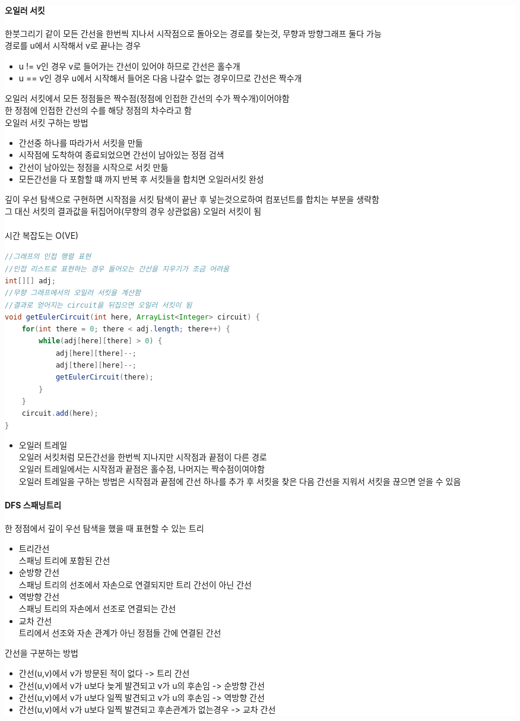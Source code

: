 #### 오일러 서킷
한붓그리기 같이 모든 간선을 한번씩 지나서 시작점으로 돌아오는 경로를 찾는것, 무향과 방향그래프 둘다 가능<br>
경로를 u에서 시작해서 v로 끝나는 경우<br>
- u != v인 경우 v로 들어가는 간선이 있어야 하므로 간선은 홀수개
- u == v인 경우 u에서 시작해서 들어온 다음 나갈수 없는 경우이므로 간선은 짝수개

오일러 서킷에서 모든 정점들은 짝수점(정점에 인접한 간선의 수가 짝수개)이어야함<br>
한 정점에 인접한 간선의 수를 해당 정점의 차수라고 함<br>
오일러 서킷 구하는 방법<br>
- 간선중 하나를 따라가서 서킷을 만듦
- 시작점에 도착하여 종료되었으면 간선이 남아있는 정점 검색
- 간선이 남아있는 정점을 시작으로 서킷 만듦
- 모든간선을 다 포함할 떄 까지 반복 후 서킷들을 합치면 오일러서킷 완성

깊이 우선 탐색으로 구현하면 시작점을 서킷 탐색이 끝난 후 넣는것으로하여 컴포넌트를 합치는 부분을 생략함<br>
그 대신 서킷의 결과값을 뒤집어야(무향의 경우 상관없음) 오일러 서킷이 됨<br>  
시간 복잡도는 O(VE)

```java
//그래프의 인접 행렬 표현
//인접 리스트로 표현하는 경우 들어오는 간선을 지우기가 조금 어려움
int[][] adj;
//무향 그래프에서의 오일러 서킷을 계산함
//결과로 얻어지는 circuit을 뒤집으면 오일러 서킷이 됨
void getEulerCircuit(int here, ArrayList<Integer> circuit) {
	for(int there = 0; there < adj.length; there++) {
		while(adj[here][there] > 0) {
			adj[here][there]--;
			adj[there][here]--;
			getEulerCircuit(there);
		}
	}
	circuit.add(here);
}
```

- 오일러 트레일<br>
오일러 서킷처럼 모든간선을 한번씩 지나지만 시작점과 끝점이 다른 경로<br>
오일러 트레일에서는 시작점과 끝점은 홀수점, 나머지는 짝수점이여야함<br>
오일러 트레일을 구하는 방법은 시작점과 끝점에 간선 하나를 추가 후 서킷을 찾은 다음 간선을 지워서 서킷을 끊으면 얻을 수 있음<br>

#### DFS 스패닝트리
한 정점에서 깊이 우선 탐색을 했을 때 표현할 수 있는 트리

- 트리간선<br>
스패닝 트리에 포함된 간선<br>
- 순방향 간선<br>
스패닝 트리의 선조에서 자손으로 연결되지만 트리 간선이 아닌 간선<br>
- 역방향 간선<br>
스패닝 트리의 자손에서 선조로 연결되는 간선<br>
- 교차 간선<br>
트리에서 선조와 자손 관계가 아닌 정점들 간에 연결된 간선<br>

간선을 구분하는 방법
- 간선(u,v)에서 v가 방문된 적이 없다 -> 트리 간선
- 간선(u,v)에서 v가 u보다 늦게 발견되고 v가 u의 후손임 -> 순방향 간선
- 간선(u,v)에서 v가 u보다 일찍 발견되고 v가 u의 후손임 -> 역방향 간선
- 간선(u,v)에서 v가 u보다 일찍 발견되고 후손관계가 없는경우 -> 교차 간선

